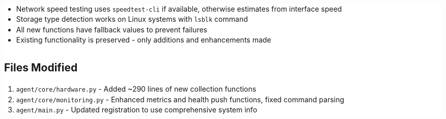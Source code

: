 - Network speed testing uses `speedtest-cli` if available, otherwise estimates from interface speed
- Storage type detection works on Linux systems with `lsblk` command
- All new functions have fallback values to prevent failures
- Existing functionality is preserved - only additions and enhancements made

## Files Modified

1. `agent/core/hardware.py` - Added ~290 lines of new collection functions
2. `agent/core/monitoring.py` - Enhanced metrics and health push functions, fixed command parsing
3. `agent/main.py` - Updated registration to use comprehensive system info


